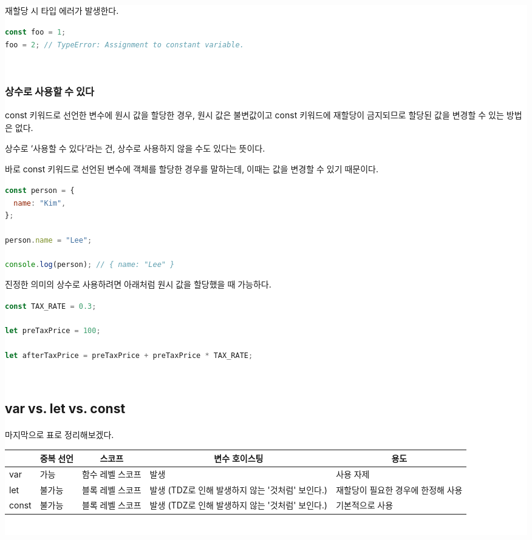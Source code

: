 재할당 시 타입 에러가 발생한다.

```jsx
const foo = 1;
foo = 2; // TypeError: Assignment to constant variable.
```

<br>

### 상수로 사용할 수 있다

const 키워드로 선언한 변수에 원시 값을 할당한 경우, 원시 값은 불변값이고 const 키워드에 재할당이 금지되므로 할당된 값을 변경할 수 있는 방법은 없다.

상수로 ‘사용할 수 있다’라는 건, 상수로 사용하지 않을 수도 있다는 뜻이다.

바로 const 키워드로 선언된 변수에 객체를 할당한 경우를 말하는데, 이때는 값을 변경할 수 있기 때문이다.

```jsx
const person = {
  name: "Kim",
};

person.name = "Lee";

console.log(person); // { name: "Lee" }
```

진정한 의미의 상수로 사용하려면 아래처럼 원시 값을 할당했을 때 가능하다.

```jsx
const TAX_RATE = 0.3;

let preTaxPrice = 100;

let afterTaxPrice = preTaxPrice + preTaxPrice * TAX_RATE;
```

<br>

## var vs. let vs. const

마지막으로 표로 정리해보겠다.

|       | 중복 선언 | 스코프           | 변수 호이스팅                                    | 용도                               |
| ----- | --------- | ---------------- | ------------------------------------------------ | ---------------------------------- |
| var   | 가능      | 함수 레벨 스코프 | 발생                                             | 사용 자제                          |
| let   | 불가능    | 블록 레벨 스코프 | 발생 (TDZ로 인해 발생하지 않는 '것처럼' 보인다.) | 재할당이 필요한 경우에 한정해 사용 |
| const | 불가능    | 블록 레벨 스코프 | 발생 (TDZ로 인해 발생하지 않는 '것처럼' 보인다.) | 기본적으로 사용                    |

<br>
